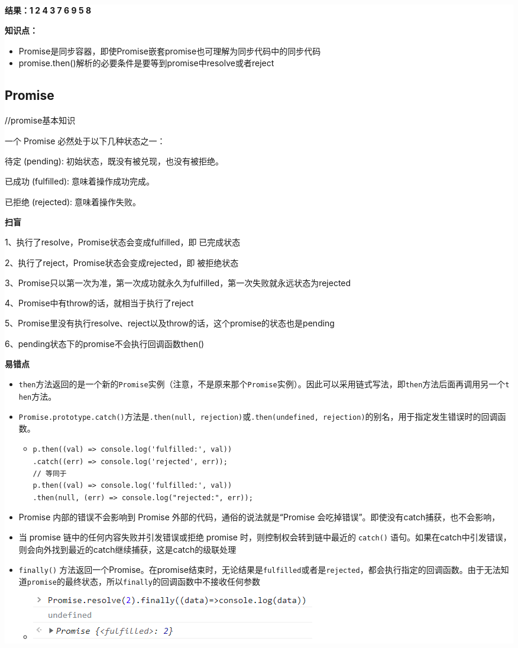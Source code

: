 ```javascript
```

**结果：1 2 4 3 7 6 9 5 8**

**知识点：**

- Promise是同步容器，即使Promise嵌套promise也可理解为同步代码中的同步代码
- promise.then()解析的必要条件是要等到promise中resolve或者reject

## Promise

//promise基本知识

一个 Promise 必然处于以下几种状态之一：

待定 (pending): 初始状态，既没有被兑现，也没有被拒绝。

已成功 (fulfilled): 意味着操作成功完成。

已拒绝 (rejected): 意味着操作失败。

**扫盲**

1、执行了resolve，Promise状态会变成fulfilled，即 已完成状态

2、执行了reject，Promise状态会变成rejected，即 被拒绝状态

3、Promise只以第一次为准，第一次成功就永久为fulfilled，第一次失败就永远状态为rejected

4、Promise中有throw的话，就相当于执行了reject

5、Promise里没有执行resolve、reject以及throw的话，这个promise的状态也是pending

6、pending状态下的promise不会执行回调函数then()

**易错点**

- `then`方法返回的是一个新的`Promise`实例（注意，不是原来那个`Promise`实例）。因此可以采用链式写法，即`then`方法后面再调用另一个`then`方法。

- `Promise.prototype.catch()`方法是`.then(null, rejection)`或`.then(undefined, rejection)`的别名，用于指定发生错误时的回调函数。

  - ```
    p.then((val) => console.log('fulfilled:', val))  
    .catch((err) => console.log('rejected', err));   
    // 等同于 
    p.then((val) => console.log('fulfilled:', val))  
    .then(null, (err) => console.log("rejected:", err));
    ```

- Promise 内部的错误不会影响到 Promise 外部的代码，通俗的说法就是“Promise 会吃掉错误”。即使没有catch捕获，也不会影响，

- 当 promise 链中的任何内容失败并引发错误或拒绝 promise 时，则控制权会转到链中最近的 `catch()` 语句。如果在catch中引发错误，则会向外找到最近的catch继续捕获，这是catch的级联处理

- `finally()` 方法返回一个Promise。在promise结束时，无论结果是`fulfilled`或者是`rejected`，都会执行指定的回调函数。由于无法知道`promise`的最终状态，所以`finally`的回调函数中不接收任何参数
  - ![image-20220822133721590](面试题总结_JS部分.assets/image-20220822133721590.png)
